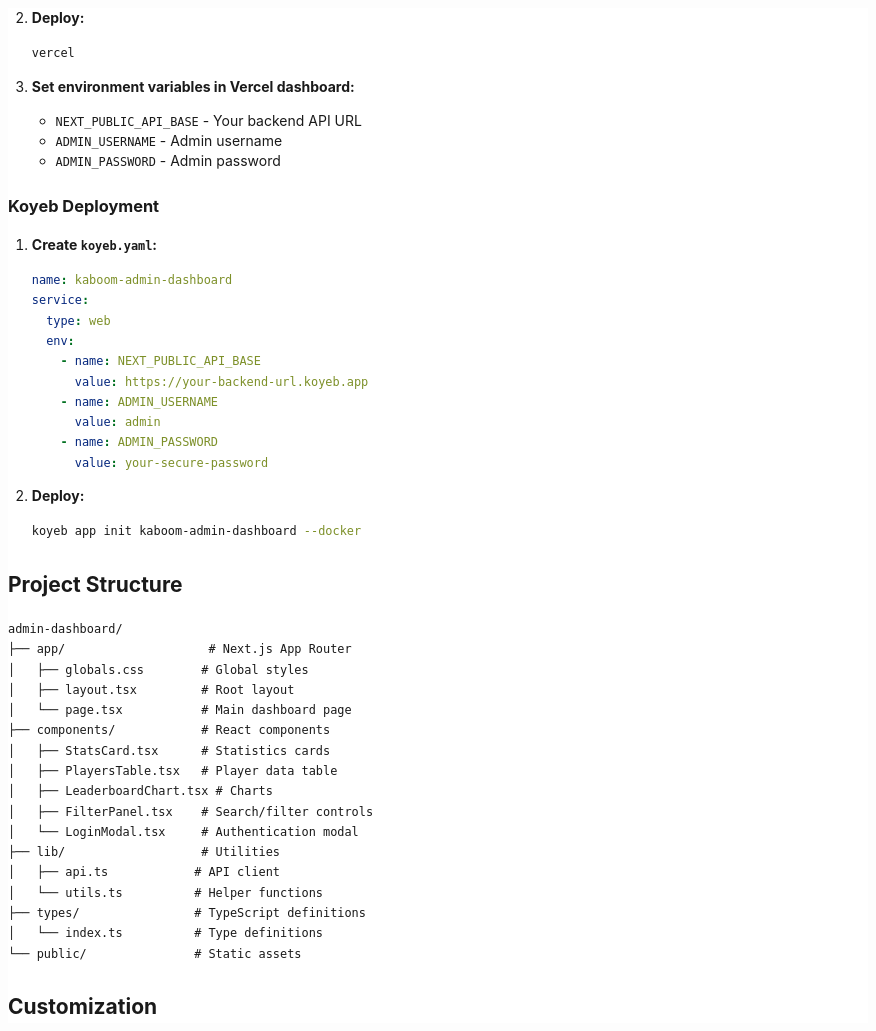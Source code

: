 2. **Deploy:**
   ```bash
   vercel
   ```

3. **Set environment variables in Vercel dashboard:**
   - `NEXT_PUBLIC_API_BASE` - Your backend API URL
   - `ADMIN_USERNAME` - Admin username
   - `ADMIN_PASSWORD` - Admin password

### Koyeb Deployment

1. **Create `koyeb.yaml`:**
   ```yaml
   name: kaboom-admin-dashboard
   service:
     type: web
     env:
       - name: NEXT_PUBLIC_API_BASE
         value: https://your-backend-url.koyeb.app
       - name: ADMIN_USERNAME
         value: admin
       - name: ADMIN_PASSWORD
         value: your-secure-password
   ```

2. **Deploy:**
   ```bash
   koyeb app init kaboom-admin-dashboard --docker
   ```

## Project Structure

```
admin-dashboard/
├── app/                    # Next.js App Router
│   ├── globals.css        # Global styles
│   ├── layout.tsx         # Root layout
│   └── page.tsx           # Main dashboard page
├── components/            # React components
│   ├── StatsCard.tsx      # Statistics cards
│   ├── PlayersTable.tsx   # Player data table
│   ├── LeaderboardChart.tsx # Charts
│   ├── FilterPanel.tsx    # Search/filter controls
│   └── LoginModal.tsx     # Authentication modal
├── lib/                   # Utilities
│   ├── api.ts            # API client
│   └── utils.ts          # Helper functions
├── types/                # TypeScript definitions
│   └── index.ts          # Type definitions
└── public/               # Static assets
```

## Customization
